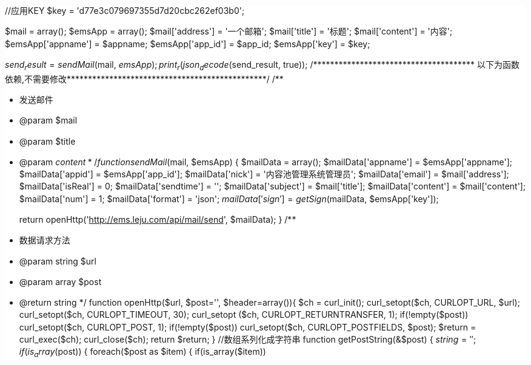 //应用KEY
$key = 'd77e3c079697355d7d20cbc262ef03b0';

$mail = array();
$emsApp = array();
$mail['address'] = '一个邮箱';
$mail['title'] = '标题';
$mail['content'] = '内容';
$emsApp['appname'] = $appname;
$emsApp['app_id'] = $app_id;
$emsApp['key'] = $key;

$send_result = sendMail($mail, $emsApp);
print_r(json_decode($send_result, true));
/************************************** 以下为函数依赖,不需要修改***********************************************/
/**
 * 发送邮件
 * @param $mail
 * @param $title
 * @param $content
 */
function sendMail($mail, $emsApp)
{
	$mailData = array();
	$mailData['appname'] = $emsApp['appname'];
	$mailData['appid'] = $emsApp['app_id'];
	$mailData['nick'] = '内容池管理系统管理员';
	$mailData['email'] = $mail['address'];
	$mailData['isReal'] = 0;
	$mailData['sendtime'] = '';
	$mailData['subject'] = $mail['title'];
	$mailData['content'] = $mail['content'];
	$mailData['num'] = 1;
	$mailData['format'] = 'json';
	$mailData['sign']= getSign($mailData, $emsApp['key']);

	return openHttp('http://ems.leju.com/api/mail/send', $mailData);
}
/**
 * 数据请求方法
 * @param	string	$url
 * @param	array	$post
 * @return	string
 */
function openHttp($url, $post='', $header=array()){
	$ch = curl_init();
	curl_setopt($ch, CURLOPT_URL, $url);
	curl_setopt($ch, CURLOPT_TIMEOUT, 30);
	curl_setopt ($ch, CURLOPT_RETURNTRANSFER, 1);
	if(!empty($post)) curl_setopt($ch, CURLOPT_POST, 1);
	if(!empty($post)) curl_setopt($ch, CURLOPT_POSTFIELDS, $post);
	$return = curl_exec($ch);
	curl_close($ch);
	return $return;
}
//数组系列化成字符串
function getPostString(&$post)
{
	$string = '';
	if(is_array($post))
	{
		foreach($post as $item)
		{
			if(is_array($item))